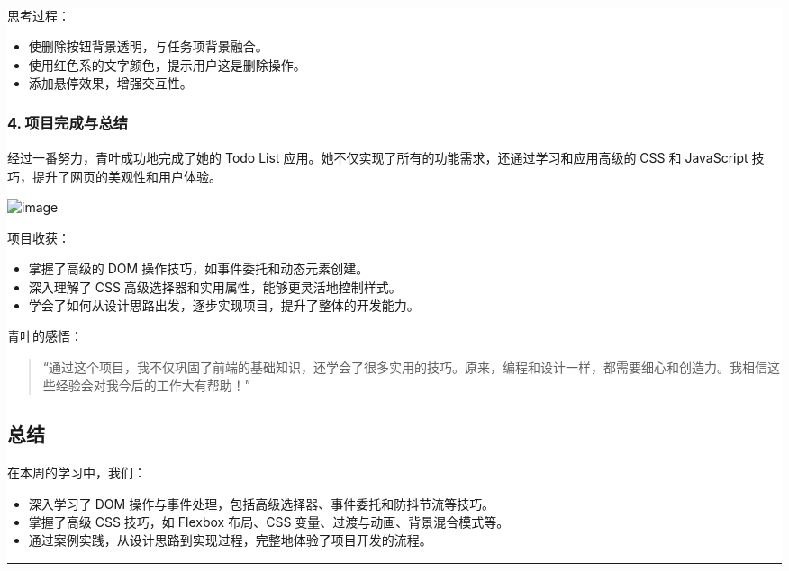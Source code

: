 思考过程：

* 使删除按钮背景透明，与任务项背景融合。
* 使用红色系的文字颜色，提示用户这是删除操作。
* 添加悬停效果，增强交互性。

### 4. 项目完成与总结

经过一番努力，青叶成功地完成了她的 Todo List 应用。她不仅实现了所有的功能需求，还通过学习和应用高级的 CSS 和 JavaScript 技巧，提升了网页的美观性和用户体验。

​![image](https://cdn.xyxsw.site/image-20241028194512-55jdmsb.png)​

项目收获：

* 掌握了高级的 DOM 操作技巧，如事件委托和动态元素创建。
* 深入理解了 CSS 高级选择器和实用属性，能够更灵活地控制样式。
* 学会了如何从设计思路出发，逐步实现项目，提升了整体的开发能力。

青叶的感悟：

> “通过这个项目，我不仅巩固了前端的基础知识，还学会了很多实用的技巧。原来，编程和设计一样，都需要细心和创造力。我相信这些经验会对我今后的工作大有帮助！”

## 总结

在本周的学习中，我们：

* 深入学习了 DOM 操作与事件处理，包括高级选择器、事件委托和防抖节流等技巧。
* 掌握了高级 CSS 技巧，如 Flexbox 布局、CSS 变量、过渡与动画、背景混合模式等。
* 通过案例实践，从设计思路到实现过程，完整地体验了项目开发的流程。

---
